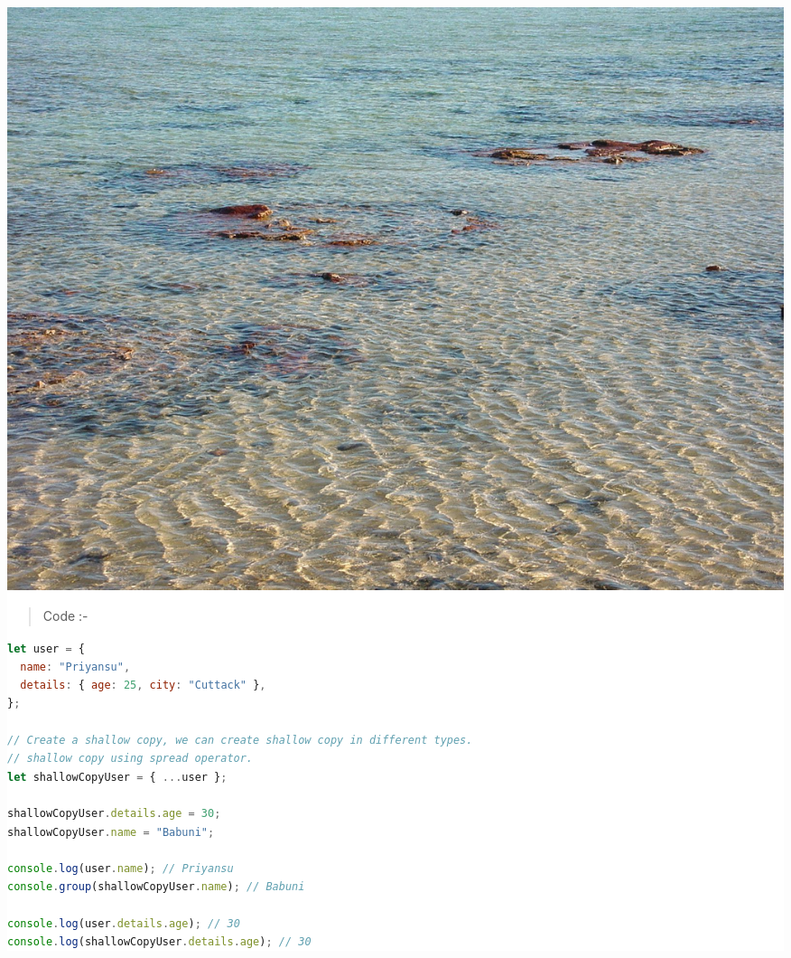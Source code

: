   ![shallow water level](./images/Shallow_water.jpg)

> Code :-

```javascript
let user = {
  name: "Priyansu",
  details: { age: 25, city: "Cuttack" },
};

// Create a shallow copy, we can create shallow copy in different types.
// shallow copy using spread operator.
let shallowCopyUser = { ...user };

shallowCopyUser.details.age = 30;
shallowCopyUser.name = "Babuni";

console.log(user.name); // Priyansu
console.group(shallowCopyUser.name); // Babuni

console.log(user.details.age); // 30
console.log(shallowCopyUser.details.age); // 30
```
